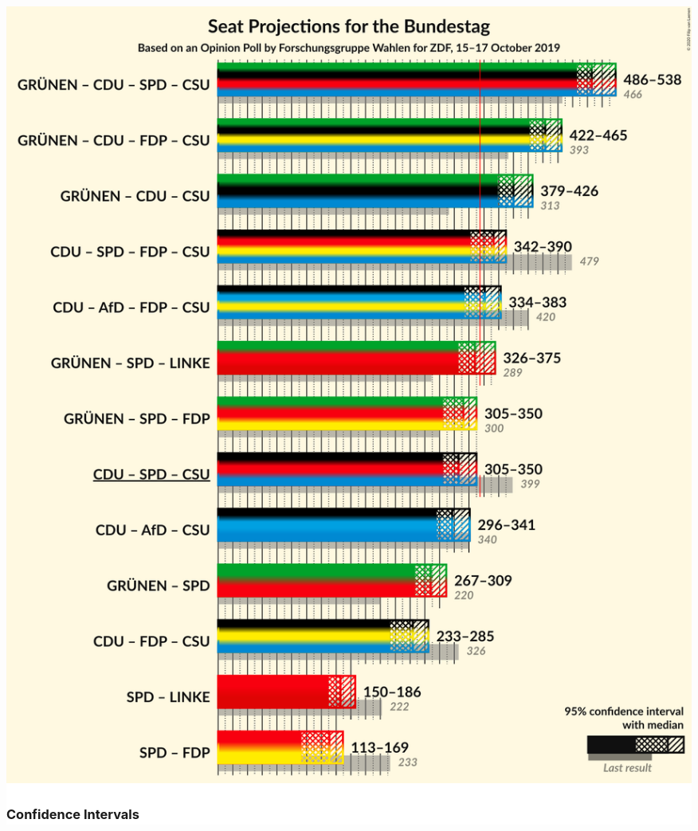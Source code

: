 ![Graph with coalitions seats not yet produced](2019-10-17-ForschungsgruppeWahlen-coalitions-seats.png "Coalitions Seats")

### Confidence Intervals
